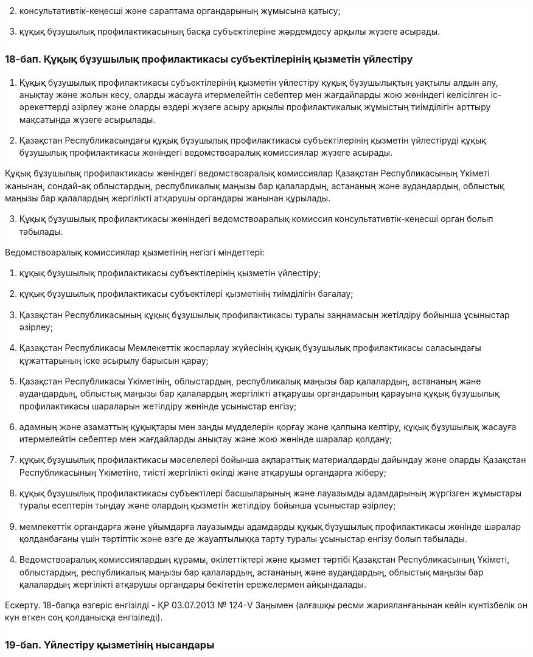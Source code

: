2) консультативтік-кеңесші және сараптама органдарының жұмысына қатысу;

3) құқық бұзушылық профилактикасының басқа субъектілеріне жәрдемдесу арқылы жүзеге асырады.

### 18-бап. Құқық бұзушылық профилактикасы субъектілерінің қызметін үйлестіру

1. Құқық бұзушылық профилактикасы субъектілерінің қызметін үйлестіру құқық бұзушылықтың уақтылы алдын алу, анықтау және жолын кесу, оларды жасауға итермелейтін себептер мен жағдайларды жою жөніндегі келісілген іс-әрекеттерді әзірлеу және оларды өздері жүзеге асыру арқылы профилактикалық жұмыстың тиімділігін арттыру мақсатында жүзеге асырылады.

2. Қазақстан Республикасындағы құқық бұзушылық профилактикасы субъектілерінің қызметін үйлестіруді құқық бұзушылық профилактикасы жөніндегі ведомствоаралық комиссиялар жүзеге асырады.

Құқық бұзушылық профилактикасы жөніндегі ведомствоаралық комиссиялар Қазақстан Республикасының Үкіметі жанынан, сондай-ақ облыстардың, республикалық маңызы бар қалалардың, астананың және аудандардың, облыстық маңызы бар қалалардың жергілікті атқарушы органдары жанынан құрылады.

3. Құқық бұзушылық профилактикасы жөніндегі ведомствоаралық комиссия консультативтік-кеңесші орган болып табылады.

Ведомствоаралық комиссиялар қызметінің негізгі міндеттері:

1) құқық бұзушылық профилактикасы субъектілерінің қызметін үйлестіру;

2) құқық бұзушылық профилактикасы субъектілері қызметінің тиімділігін бағалау;

3) Қазақстан Республикасының құқық бұзушылық профилактикасы туралы заңнамасын жетілдіру бойынша ұсыныстар әзірлеу;

4) Қазақстан Республикасы Мемлекеттік жоспарлау жүйесінің құқық бұзушылық профилактикасы саласындағы құжаттарының іске асырылу барысын қарау;

5) Қазақстан Республикасы Үкіметінің, облыстардың, республикалық маңызы бар қалалардың, астананың және аудандардың, облыстық маңызы бар қалалардың жергілікті атқарушы органдарының қарауына құқық бұзушылық профилактикасы шараларын жетілдіру жөнінде ұсыныстар енгізу;

6) адамның және азаматтың құқықтары мен заңды мүдделерін қорғау және қалпына келтіру, құқық бұзушылық жасауға итермелейтін себептер мен жағдайларды анықтау және жою жөнінде шаралар қолдану;

7) құқық бұзушылық профилактикасы мәселелері бойынша ақпараттық материалдарды дайындау және оларды Қазақстан Республикасының Үкіметіне, тиісті жергілікті өкілді және атқарушы органдарға жіберу;

8) құқық бұзушылық профилактикасы субъектілері басшыларының және лауазымды адамдарының жүргізген жұмыстары туралы есептерін тыңдау және олардың қызметін жетілдіру бойынша ұсыныстар әзірлеу;

9) мемлекеттік органдарға және ұйымдарға лауазымды адамдарды құқық бұзушылық профилактикасы жөнінде шаралар қолданбағаны үшін тәртіптік және өзге де жауаптылыққа тарту туралы ұсыныстар енгізу болып табылады.

4. Ведомствоаралық комиссиялардың құрамы, өкілеттіктері және қызмет тәртібі Қазақстан Республикасының Үкіметі, облыстардың, республикалық маңызы бар қалалардың, астананың және аудандардың, облыстық маңызы бар қалалардың жергілікті атқарушы органдары бекітетін ережелермен айқындалады.

Ескерту. 18-бапқа өзгеріс енгізілді - ҚР 03.07.2013 № 124-V Заңымен (алғашқы ресми жарияланғанынан кейін күнтізбелік он күн өткен соң қолданысқа енгізіледі).

### 19-бап. Үйлестіру қызметінің нысандары
